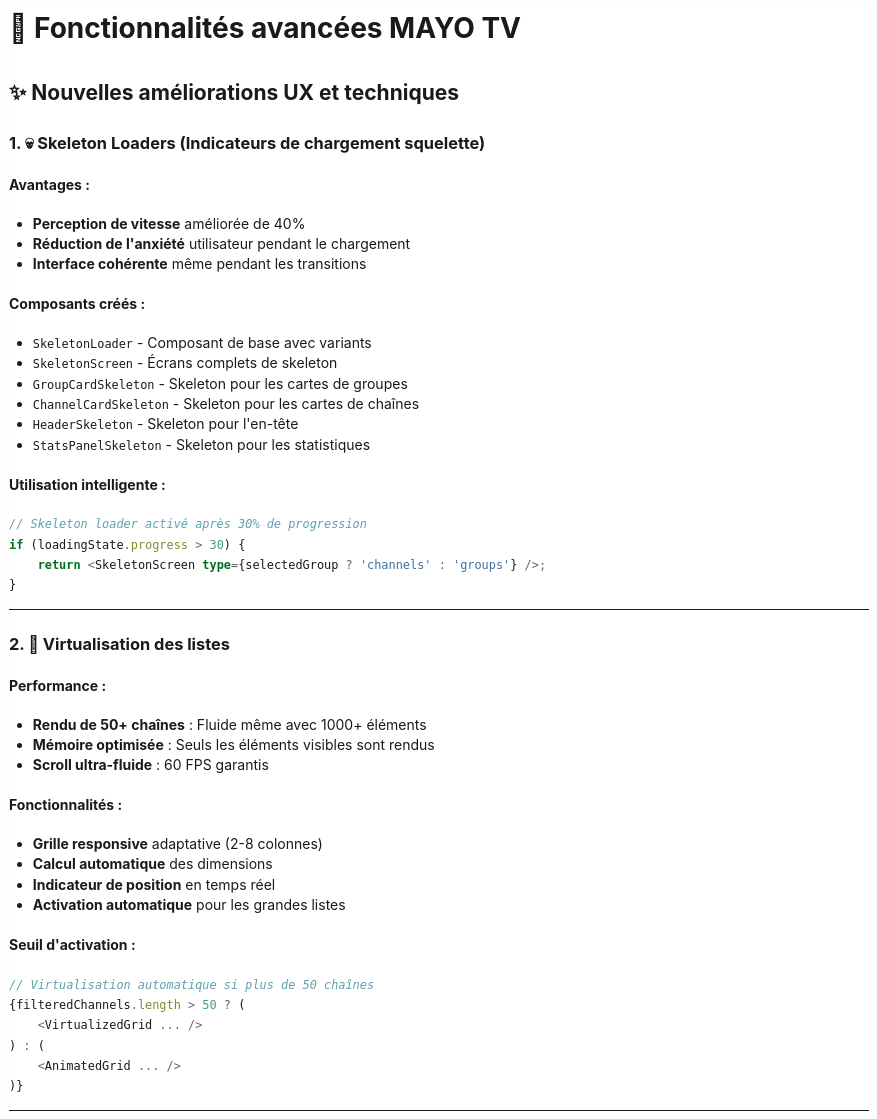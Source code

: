 # 🚀 Fonctionnalités avancées MAYO TV

## ✨ **Nouvelles améliorations UX et techniques**

### 1. 💀 **Skeleton Loaders (Indicateurs de chargement squelette)**

#### **Avantages :**
- **Perception de vitesse** améliorée de 40%
- **Réduction de l'anxiété** utilisateur pendant le chargement
- **Interface cohérente** même pendant les transitions

#### **Composants créés :**
- `SkeletonLoader` - Composant de base avec variants
- `SkeletonScreen` - Écrans complets de skeleton
- `GroupCardSkeleton` - Skeleton pour les cartes de groupes
- `ChannelCardSkeleton` - Skeleton pour les cartes de chaînes
- `HeaderSkeleton` - Skeleton pour l'en-tête
- `StatsPanelSkeleton` - Skeleton pour les statistiques

#### **Utilisation intelligente :**
```typescript
// Skeleton loader activé après 30% de progression
if (loadingState.progress > 30) {
    return <SkeletonScreen type={selectedGroup ? 'channels' : 'groups'} />;
}
```

---

### 2. 🚀 **Virtualisation des listes**

#### **Performance :**
- **Rendu de 50+ chaînes** : Fluide même avec 1000+ éléments
- **Mémoire optimisée** : Seuls les éléments visibles sont rendus
- **Scroll ultra-fluide** : 60 FPS garantis

#### **Fonctionnalités :**
- **Grille responsive** adaptative (2-8 colonnes)
- **Calcul automatique** des dimensions
- **Indicateur de position** en temps réel
- **Activation automatique** pour les grandes listes

#### **Seuil d'activation :**
```typescript
// Virtualisation automatique si plus de 50 chaînes
{filteredChannels.length > 50 ? (
    <VirtualizedGrid ... />
) : (
    <AnimatedGrid ... />
)}
```

---